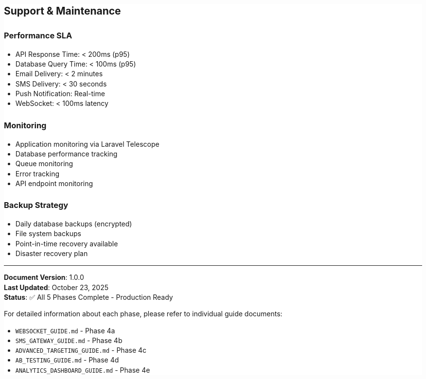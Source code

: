 ## Support & Maintenance

### Performance SLA

- API Response Time: < 200ms (p95)
- Database Query Time: < 100ms (p95)
- Email Delivery: < 2 minutes
- SMS Delivery: < 30 seconds
- Push Notification: Real-time
- WebSocket: < 100ms latency

### Monitoring

- Application monitoring via Laravel Telescope
- Database performance tracking
- Queue monitoring
- Error tracking
- API endpoint monitoring

### Backup Strategy

- Daily database backups (encrypted)
- File system backups
- Point-in-time recovery available
- Disaster recovery plan

---

**Document Version**: 1.0.0  
**Last Updated**: October 23, 2025  
**Status**: ✅ All 5 Phases Complete - Production Ready

For detailed information about each phase, please refer to individual guide documents:
- `WEBSOCKET_GUIDE.md` - Phase 4a
- `SMS_GATEWAY_GUIDE.md` - Phase 4b  
- `ADVANCED_TARGETING_GUIDE.md` - Phase 4c
- `AB_TESTING_GUIDE.md` - Phase 4d
- `ANALYTICS_DASHBOARD_GUIDE.md` - Phase 4e
